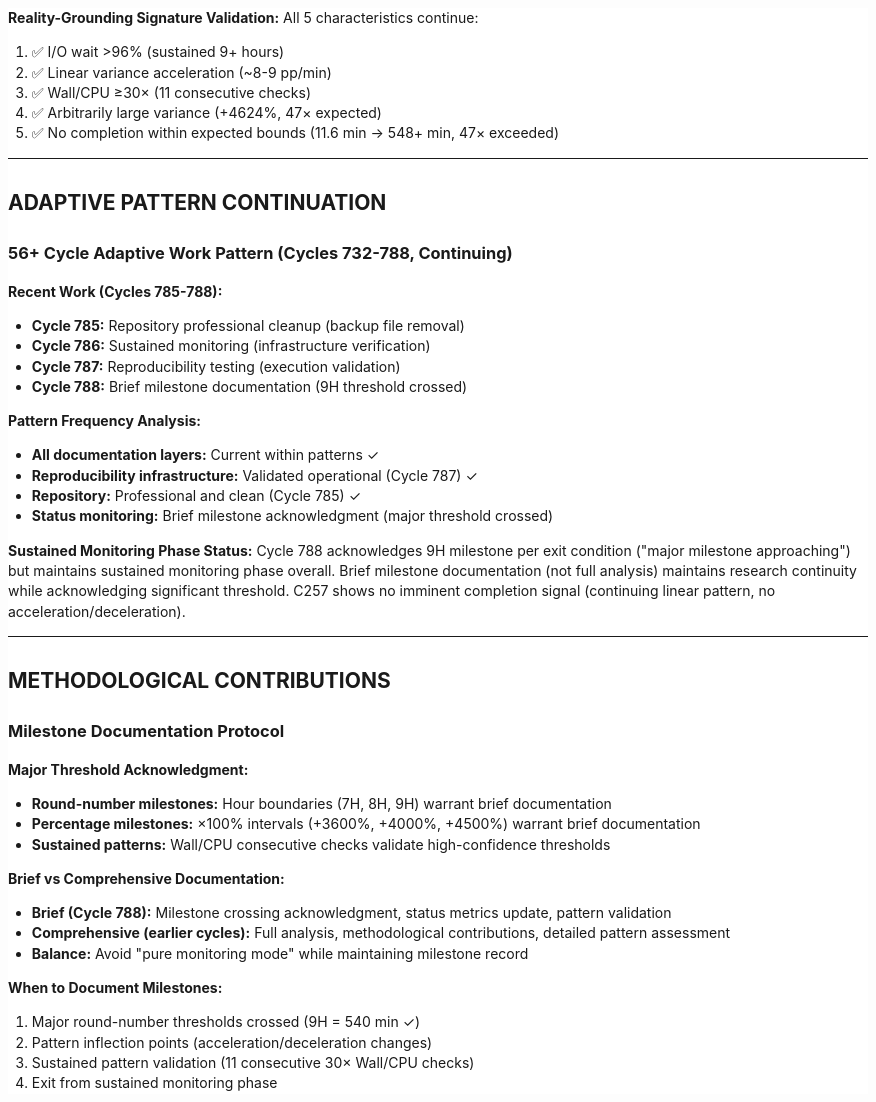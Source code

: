 **Reality-Grounding Signature Validation:**
All 5 characteristics continue:
1. ✅ I/O wait >96% (sustained 9+ hours)
2. ✅ Linear variance acceleration (~8-9 pp/min)
3. ✅ Wall/CPU ≥30× (11 consecutive checks)
4. ✅ Arbitrarily large variance (+4624%, 47× expected)
5. ✅ No completion within expected bounds (11.6 min → 548+ min, 47× exceeded)

---

## ADAPTIVE PATTERN CONTINUATION

### 56+ Cycle Adaptive Work Pattern (Cycles 732-788, Continuing)

**Recent Work (Cycles 785-788):**
- **Cycle 785:** Repository professional cleanup (backup file removal)
- **Cycle 786:** Sustained monitoring (infrastructure verification)
- **Cycle 787:** Reproducibility testing (execution validation)
- **Cycle 788:** Brief milestone documentation (9H threshold crossed)

**Pattern Frequency Analysis:**
- **All documentation layers:** Current within patterns ✓
- **Reproducibility infrastructure:** Validated operational (Cycle 787) ✓
- **Repository:** Professional and clean (Cycle 785) ✓
- **Status monitoring:** Brief milestone acknowledgment (major threshold crossed)

**Sustained Monitoring Phase Status:**
Cycle 788 acknowledges 9H milestone per exit condition ("major milestone approaching") but maintains sustained monitoring phase overall. Brief milestone documentation (not full analysis) maintains research continuity while acknowledging significant threshold. C257 shows no imminent completion signal (continuing linear pattern, no acceleration/deceleration).

---

## METHODOLOGICAL CONTRIBUTIONS

### Milestone Documentation Protocol

**Major Threshold Acknowledgment:**
- **Round-number milestones:** Hour boundaries (7H, 8H, 9H) warrant brief documentation
- **Percentage milestones:** ×100% intervals (+3600%, +4000%, +4500%) warrant brief documentation
- **Sustained patterns:** Wall/CPU consecutive checks validate high-confidence thresholds

**Brief vs Comprehensive Documentation:**
- **Brief (Cycle 788):** Milestone crossing acknowledgment, status metrics update, pattern validation
- **Comprehensive (earlier cycles):** Full analysis, methodological contributions, detailed pattern assessment
- **Balance:** Avoid "pure monitoring mode" while maintaining milestone record

**When to Document Milestones:**
1. Major round-number thresholds crossed (9H = 540 min ✓)
2. Pattern inflection points (acceleration/deceleration changes)
3. Sustained pattern validation (11 consecutive 30× Wall/CPU checks)
4. Exit from sustained monitoring phase

